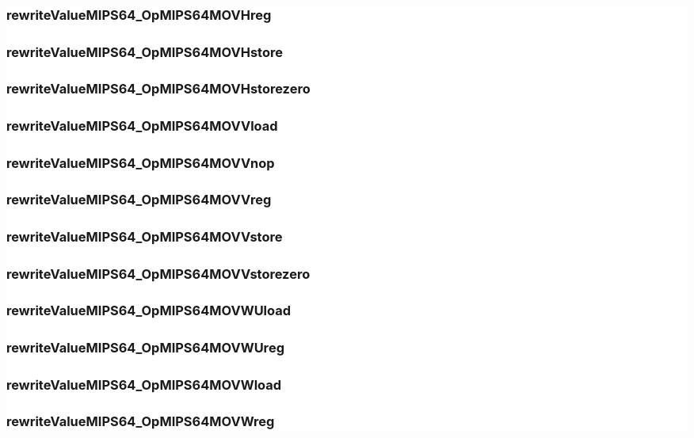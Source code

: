
### rewriteValueMIPS64_OpMIPS64MOVHreg





### rewriteValueMIPS64_OpMIPS64MOVHstore





### rewriteValueMIPS64_OpMIPS64MOVHstorezero





### rewriteValueMIPS64_OpMIPS64MOVVload





### rewriteValueMIPS64_OpMIPS64MOVVnop





### rewriteValueMIPS64_OpMIPS64MOVVreg





### rewriteValueMIPS64_OpMIPS64MOVVstore





### rewriteValueMIPS64_OpMIPS64MOVVstorezero





### rewriteValueMIPS64_OpMIPS64MOVWUload





### rewriteValueMIPS64_OpMIPS64MOVWUreg





### rewriteValueMIPS64_OpMIPS64MOVWload





### rewriteValueMIPS64_OpMIPS64MOVWreg
